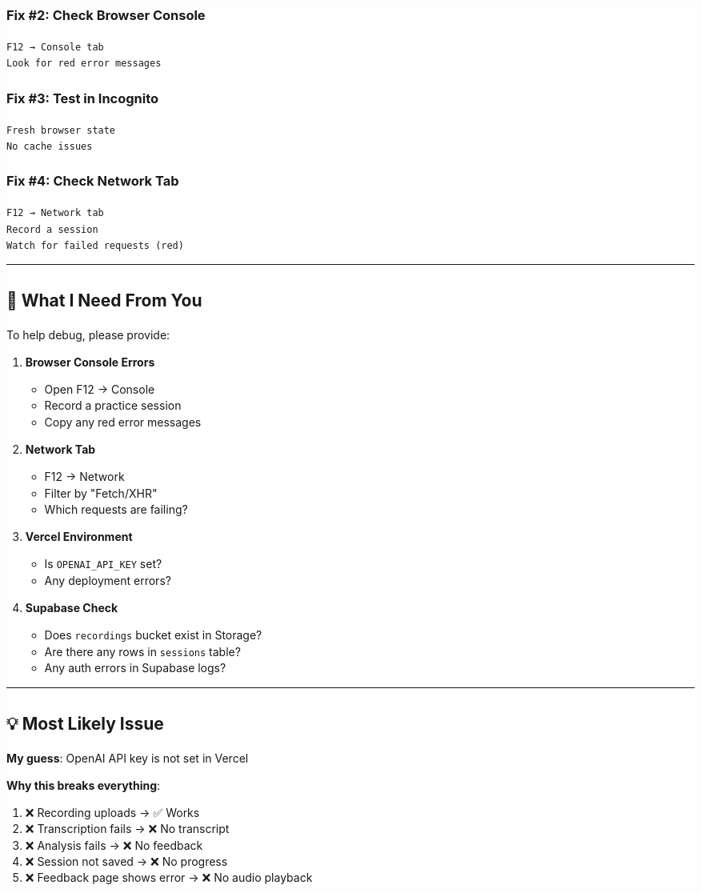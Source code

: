 ### Fix #2: Check Browser Console
```
F12 → Console tab
Look for red error messages
```

### Fix #3: Test in Incognito
```
Fresh browser state
No cache issues
```

### Fix #4: Check Network Tab
```
F12 → Network tab
Record a session
Watch for failed requests (red)
```

---

## 🎯 What I Need From You

To help debug, please provide:

1. **Browser Console Errors**
   - Open F12 → Console
   - Record a practice session
   - Copy any red error messages

2. **Network Tab**
   - F12 → Network
   - Filter by "Fetch/XHR"
   - Which requests are failing?

3. **Vercel Environment**
   - Is `OPENAI_API_KEY` set?
   - Any deployment errors?

4. **Supabase Check**
   - Does `recordings` bucket exist in Storage?
   - Are there any rows in `sessions` table?
   - Any auth errors in Supabase logs?

---

## 💡 Most Likely Issue

**My guess**: OpenAI API key is not set in Vercel

**Why this breaks everything**:
1. ❌ Recording uploads → ✅ Works
2. ❌ Transcription fails → ❌ No transcript
3. ❌ Analysis fails → ❌ No feedback
4. ❌ Session not saved → ❌ No progress
5. ❌ Feedback page shows error → ❌ No audio playback
